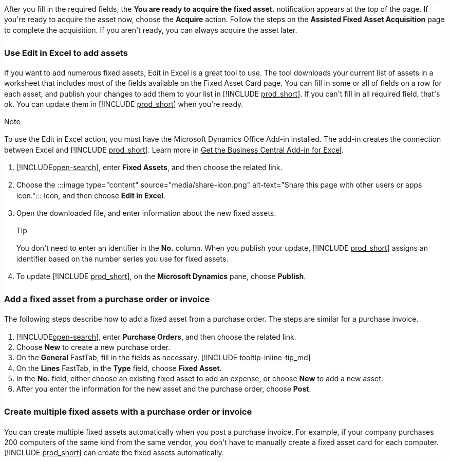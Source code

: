    After you fill in the required fields, the **You are ready to acquire the fixed asset.** notification appears at the top of the page. If you're ready to acquire the asset now, choose the **Acquire** action. Follow the steps on the **Assisted Fixed Asset Acquisition** page to complete the acquisition. If you aren't ready, you can always acquire the asset later.

### Use Edit in Excel to add assets

If you want to add numerous fixed assets, Edit in Excel is a great tool to use. The tool downloads your current list of assets in a worksheet that includes most of the fields available on the Fixed Asset Card page. You can fill in some or all of fields on a row for each asset, and publish your changes to add them to your list in [!INCLUDE [prod_short](includes/prod_short.md)]. If you can't fill in all required field, that's ok. You can update them in [!INCLUDE [prod_short](includes/prod_short.md)] when you're ready.

> [!NOTE]
> To use the Edit in Excel action, you must have the Microsoft Dynamics Office Add-in installed. The add-in creates the connection between Excel and [!INCLUDE [prod_short](includes/prod_short.md)]. Learn more in [Get the Business Central Add-in for Excel](admin-deploy-excel-addin.md).

1. [!INCLUDE[open-search](includes/open-search.md)], enter **Fixed Assets**, and then choose the related link.
1. Choose the :::image type="content" source="media/share-icon.png" alt-text="Share this page with other users or apps icon."::: icon, and then choose **Edit in Excel**.
1. Open the downloaded file, and enter information about the new fixed assets.

   > [!TIP]
   > You don't need to enter an identifier in the **No.** column. When you publish your update, [!INCLUDE [prod_short](includes/prod_short.md)] assigns an identifier based on the number series you use for fixed assets.

1. To update [!INCLUDE [prod_short](includes/prod_short.md)], on the **Microsoft Dynamics** pane, choose **Publish**.

### Add a fixed asset from a purchase order or invoice

The following steps describe how to add a fixed asset from a purchase order. The steps are similar for a purchase invoice.

1. [!INCLUDE[open-search](includes/open-search.md)], enter **Purchase Orders**, and then choose the related link.
1. Choose **New** to create a new purchase order.
1. On the **General** FastTab, fill in the fields as necessary. [!INCLUDE [tooltip-inline-tip_md](../archive/SetupAndAdministration/includes/tooltip-inline-tip_md.md)]
1. On the **Lines** FastTab, in the **Type** field, choose **Fixed Asset**.
1. In the **No.** field, either choose an existing fixed asset to add an expense, or choose **New** to add a new asset.
1. After you enter the information for the new asset and the purchase order, choose **Post**.

### Create multiple fixed assets with a purchase order or invoice

You can create multiple fixed assets automatically when you post a purchase invoice. For example, if your company purchases 200 computers of the same kind from the same vendor, you don't have to manually create a fixed asset card for each computer. [!INCLUDE [prod_short](includes/prod_short.md)] can create the fixed assets automatically.  
